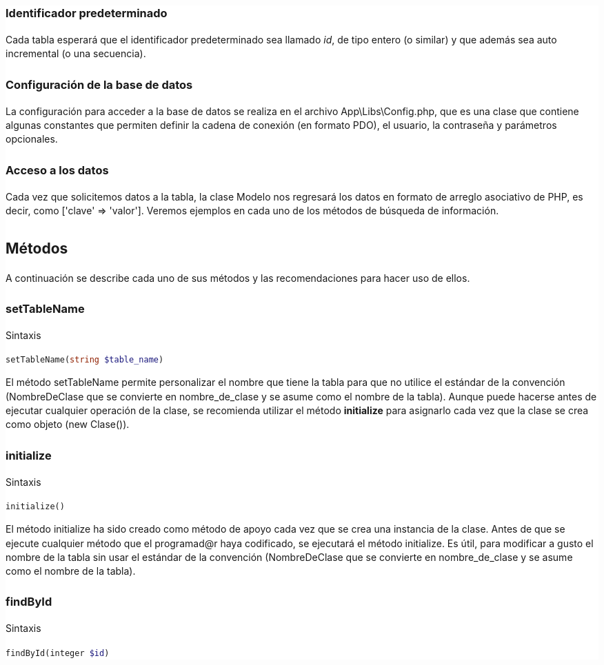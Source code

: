 ### Identificador predeterminado
Cada tabla esperará que el identificador predeterminado sea llamado *id*, de tipo entero (o similar) y que además sea auto incremental (o una secuencia).


### Configuración de la base de datos
La configuración para acceder a la base de datos se realiza en el archivo App\Libs\Config.php, que es una clase que contiene algunas constantes que permiten definir la cadena de conexión (en formato PDO), el usuario, la contraseña y parámetros opcionales.


### Acceso a los datos
Cada vez que solicitemos datos a la tabla, la clase Modelo nos regresará los datos en formato de arreglo asociativo de PHP, es decir, como ['clave' => 'valor']. Veremos ejemplos en cada uno de los métodos de búsqueda de información.


## Métodos
A continuación se describe cada uno de sus métodos y las recomendaciones para hacer uso de ellos.


### setTableName

Sintaxis
```php
setTableName(string $table_name)
```

El método setTableName permite personalizar el nombre que tiene la tabla para que no utilice el estándar de la convención (NombreDeClase que se convierte en nombre_de_clase y se asume como el nombre de la tabla). Aunque puede hacerse antes de ejecutar cualquier operación de la clase, se recomienda utilizar el método **initialize** para asignarlo cada vez que la clase se crea como objeto (new Clase()).


### initialize

Sintaxis
```php
initialize()
```

El método initialize ha sido creado como método de apoyo cada vez que se crea una instancia de la clase. Antes de que se ejecute cualquier método que el programad@r haya codificado, se ejecutará el método initialize. Es útil, para modificar a gusto el nombre de la tabla sin usar el estándar de la convención (NombreDeClase que se convierte en nombre_de_clase y se asume como el nombre de la tabla).


### findById

Sintaxis
```php
findById(integer $id)
```
